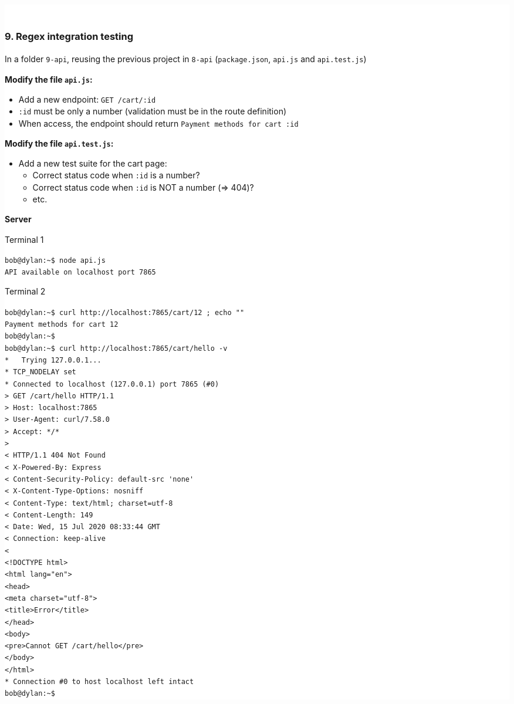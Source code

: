 <br>

### 9. Regex integration testing
In a folder `9-api`, reusing the previous project in `8-api` (`package.json`, `api.js` and `api.test.js`)

**Modify the file `api.js`:**

*   Add a new endpoint: `GET /cart/:id`
*   `:id` must be only a number (validation must be in the route definition)
*   When access, the endpoint should return `Payment methods for cart :id`

**Modify the file `api.test.js`:**

*   Add a new test suite for the cart page:
    *   Correct status code when `:id` is a number?
    *   Correct status code when `:id` is NOT a number (=> 404)?
    *   etc.

**Server**

Terminal 1
```
bob@dylan:~$ node api.js
API available on localhost port 7865
```

Terminal 2
```
bob@dylan:~$ curl http://localhost:7865/cart/12 ; echo ""
Payment methods for cart 12
bob@dylan:~$ 
bob@dylan:~$ curl http://localhost:7865/cart/hello -v
*   Trying 127.0.0.1...
* TCP_NODELAY set
* Connected to localhost (127.0.0.1) port 7865 (#0)
> GET /cart/hello HTTP/1.1
> Host: localhost:7865
> User-Agent: curl/7.58.0
> Accept: */*
> 
< HTTP/1.1 404 Not Found
< X-Powered-By: Express
< Content-Security-Policy: default-src 'none'
< X-Content-Type-Options: nosniff
< Content-Type: text/html; charset=utf-8
< Content-Length: 149
< Date: Wed, 15 Jul 2020 08:33:44 GMT
< Connection: keep-alive
< 
<!DOCTYPE html>
<html lang="en">
<head>
<meta charset="utf-8">
<title>Error</title>
</head>
<body>
<pre>Cannot GET /cart/hello</pre>
</body>
</html>
* Connection #0 to host localhost left intact
bob@dylan:~$ 
```
